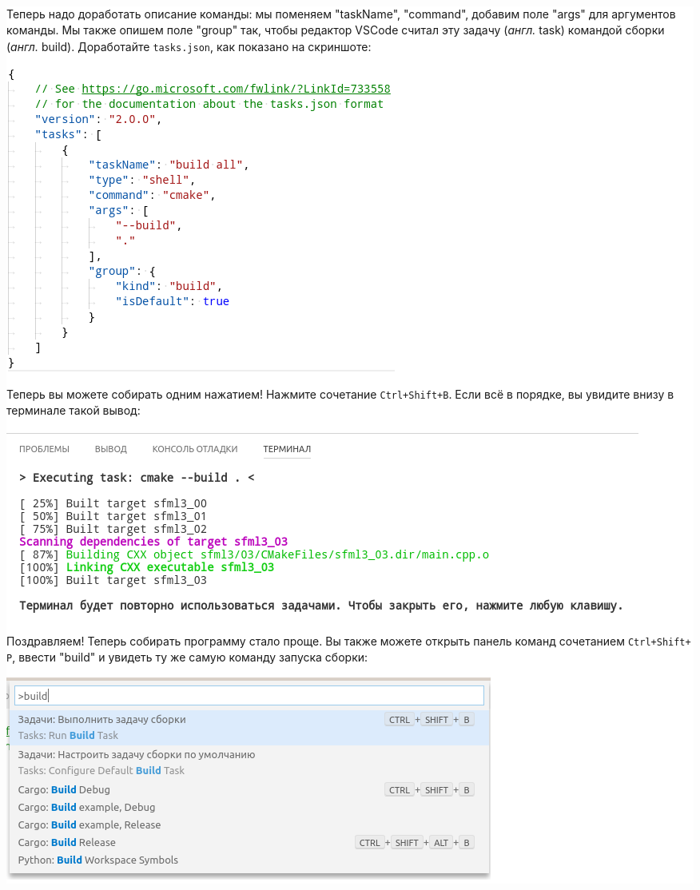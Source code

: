 Теперь надо доработать описание команды: мы поменяем "taskName", "command", добавим поле "args" для аргументов команды. Мы также опишем поле "group" так, чтобы редактор VSCode считал эту задачу (*англ.* task) командой сборки (*англ.* build). Доработайте `tasks.json`, как показано на скриншоте:

![Скриншот](img/ui/vscode_tasks_4.png)

Теперь вы можете собирать одним нажатием! Нажмите сочетание `Ctrl+Shift+B`. Если всё в порядке, вы увидите внизу в терминале такой вывод:

![Скриншот](img/ui/vscode_tasks_5.png)

Поздравляем! Теперь собирать программу стало проще. Вы также можете открыть панель команд сочетанием `Ctrl+Shift+P`, ввести "build" и увидеть ту же самую команду запуска сборки:

![Скриншот](img/ui/vscode_tasks_6.png)
